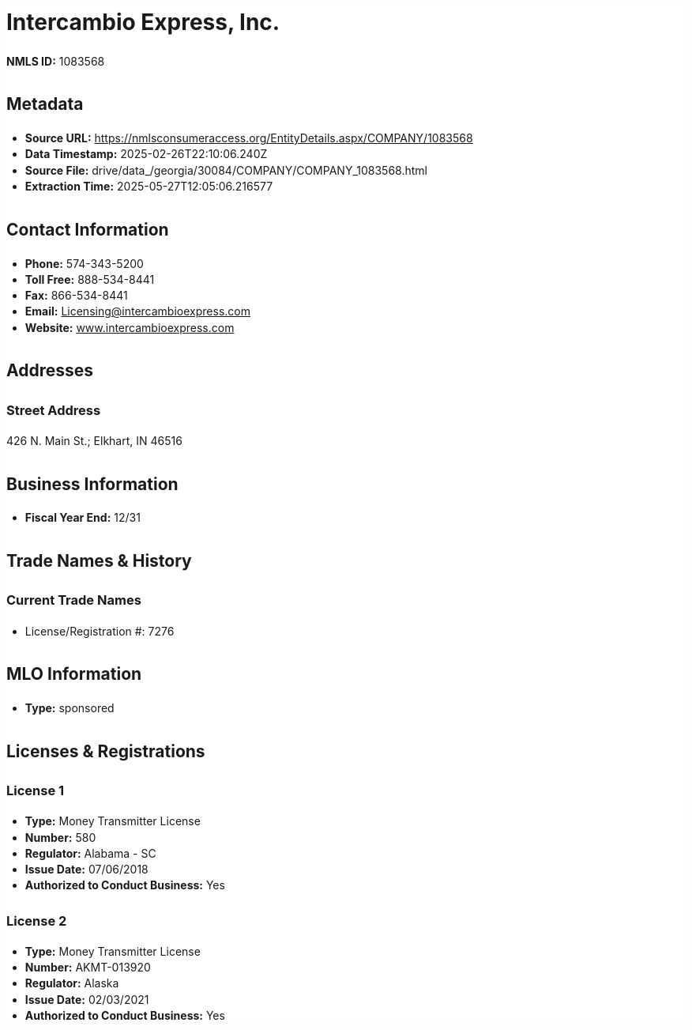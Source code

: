 # Intercambio Express, Inc.

**NMLS ID:** 1083568

## Metadata
- **Source URL:** https://nmlsconsumeraccess.org/EntityDetails.aspx/COMPANY/1083568
- **Data Timestamp:** 2025-02-26T22:10:06.240Z
- **Source File:** drive/data_/georgia/30084/COMPANY/COMPANY_1083568.html
- **Extraction Time:** 2025-05-27T12:05:06.216577

## Contact Information
- **Phone:** 574-343-5200
- **Toll Free:** 888-534-8441
- **Fax:** 866-534-8441
- **Email:** Licensing@intercambioexpress.com
- **Website:** www.intercambioexpress.com

## Addresses
### Street Address
426 N. Main St.; Elkhart, IN 46516

## Business Information
- **Fiscal Year End:** 12/31

## Trade Names & History
### Current Trade Names
- License/Registration #: 7276

## MLO Information
- **Type:** sponsored

## Licenses & Registrations

### License 1
- **Type:** Money Transmitter License
- **Number:** 580
- **Regulator:** Alabama - SC
- **Issue Date:** 07/06/2018
- **Authorized to Conduct Business:** Yes

### License 2
- **Type:** Money Transmitter License
- **Number:** AKMT-013920
- **Regulator:** Alaska
- **Issue Date:** 02/03/2021
- **Authorized to Conduct Business:** Yes
